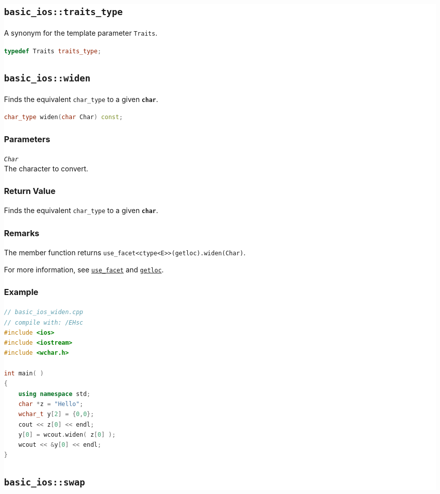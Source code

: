 ## <a name="traits_type"></a> `basic_ios::traits_type`

A synonym for the template parameter `Traits`.

```cpp
typedef Traits traits_type;
```

## <a name="widen"></a> `basic_ios::widen`

Finds the equivalent `char_type` to a given **`char`**.

```cpp
char_type widen(char Char) const;
```

### Parameters

*`Char`*\
The character to convert.

### Return Value

Finds the equivalent `char_type` to a given **`char`**.

### Remarks

The member function returns `use_facet<ctype<E>>(getloc).widen(Char)`.

For more information, see [`use_facet`](../standard-library/basic-filebuf-class.md#open) and [`getloc`](../standard-library/ios-base-class.md#getloc).

### Example

```cpp
// basic_ios_widen.cpp
// compile with: /EHsc
#include <ios>
#include <iostream>
#include <wchar.h>

int main( )
{
    using namespace std;
    char *z = "Hello";
    wchar_t y[2] = {0,0};
    cout << z[0] << endl;
    y[0] = wcout.widen( z[0] );
    wcout << &y[0] << endl;
}
```

## <a name="swap"></a> `basic_ios::swap`
